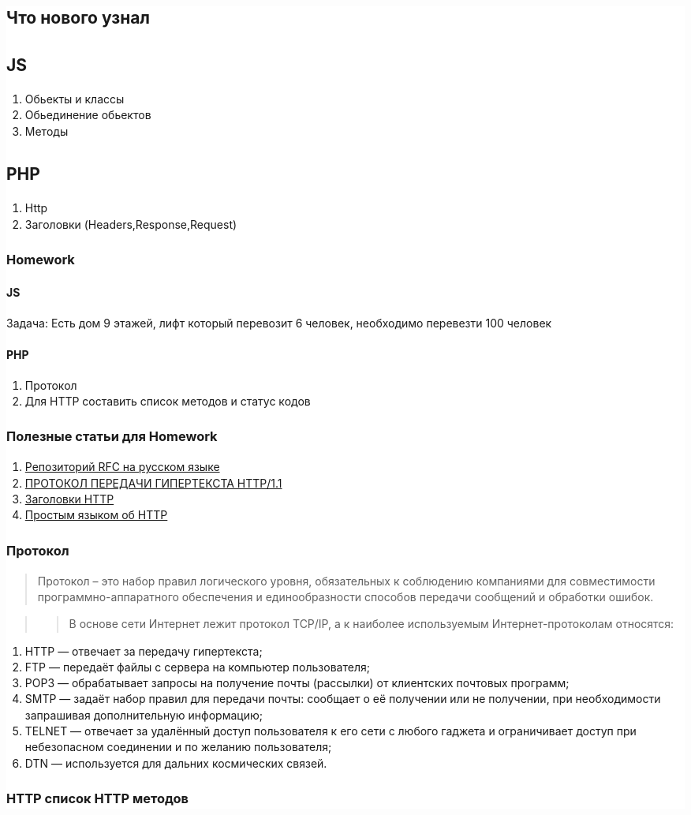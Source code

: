 ## Что нового узнал 

## JS 
1. Обьекты и классы
2. Обьединение обьектов
3. Методы


## PHP 
1. Http
2. Заголовки (Headers,Response,Request)

### Homework 

#### JS 
Задача: Есть дом 9 этажей, лифт который перевозит 6 человек, необходимо перевезти 100 человек

#### PHP 
1. Протокол
2. Для HTTP составить список методов и статус кодов

### Полезные статьи для Homework 
1. [Репозиторий RFC на русском языке](https://rfc.com.ru/)
2. [ПРОТОКОЛ ПЕРЕДАЧИ ГИПЕРТЕКСТА
   HTTP/1.1](http://lib.ru/WEBMASTER/rfc2068/)
3. [Заголовки HTTP](https://developer.mozilla.org/ru/docs/Web/HTTP/Headers)
4. [Простым языком об HTTP](https://coderoad.ru/686217/%D0%9C%D0%B0%D0%BA%D1%81%D0%B8%D0%BC%D1%83%D0%BC-%D0%BD%D0%B0-%D0%B7%D0%BD%D0%B0%D1%87%D0%B5%D0%BD%D0%B8%D1%8F%D1%85-%D0%B7%D0%B0%D0%B3%D0%BE%D0%BB%D0%BE%D0%B2%D0%BA%D0%B0-http)

### Протокол

>Протокол – это набор правил логического уровня, обязательных к соблюдению компаниями для совместимости программно-аппаратного обеспечения и единообразности способов передачи сообщений и обработки ошибок.

>>В основе сети Интернет лежит протокол TCP/IP, а к наиболее используемым Интернет-протоколам относятся:

1. HTTP — отвечает за передачу гипертекста;
2. FTP — передаёт файлы с сервера на компьютер пользователя;
3. POP3 — обрабатывает запросы на получение почты (рассылки) от клиентских  почтовых программ;
4. SMTP — задаёт набор правил для передачи почты: сообщает о её получении или не получении, при необходимости  запрашивая дополнительную информацию;
5. TELNET — отвечает за удалённый доступ пользователя к его сети с любого гаджета и ограничивает доступ при небезопасном соединении и по желанию пользователя;
6. DTN — используется для дальних космических связей.


### HTTP список HTTP методов
